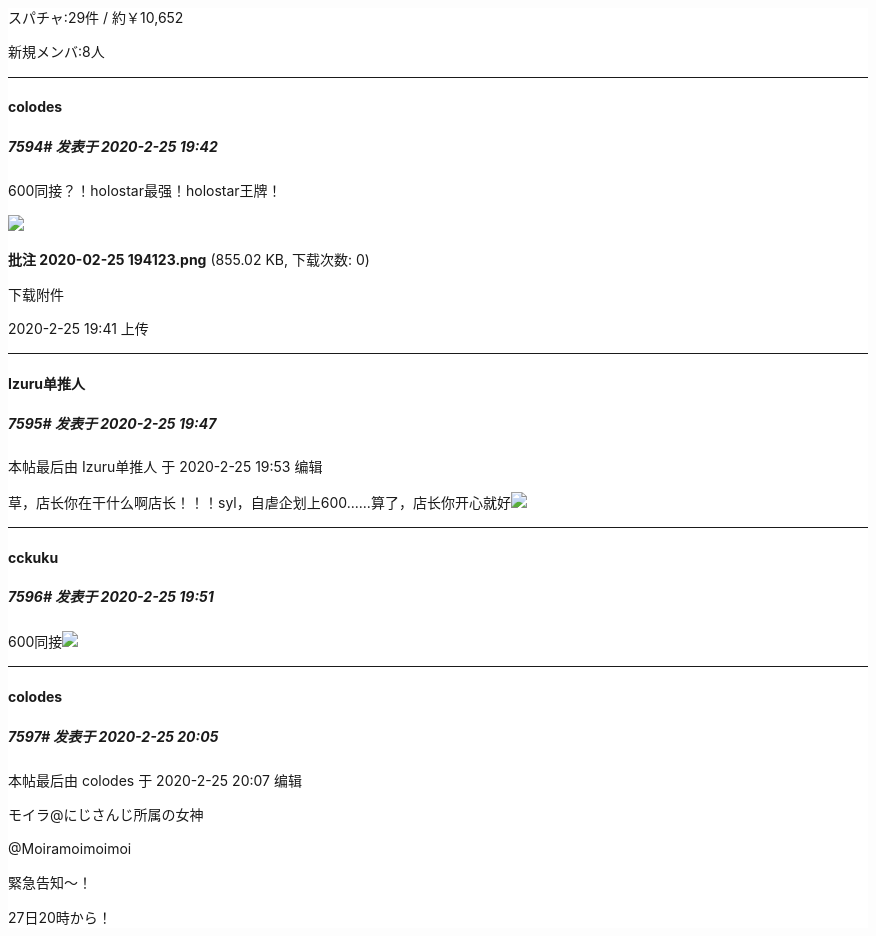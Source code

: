 スパチャ:29件 / 約￥10,652

新規メンバ:8人


-----

####  colodes  
##### 7594#       发表于 2020-2-25 19:42


600同接？！holostar最强！holostar王牌！

<img src="https://img.saraba1st.com/forum/202002/25/194138a1o1ou1mrunaobi1.png" referrerpolicy="no-referrer">


<strong>批注 2020-02-25 194123.png</strong> (855.02 KB, 下载次数: 0)

下载附件

2020-2-25 19:41 上传


-----

####  Izuru单推人  
##### 7595#       发表于 2020-2-25 19:47


 本帖最后由 Izuru单推人 于 2020-2-25 19:53 编辑 

草，店长你在干什么啊店长！！！syl，自虐企划上600......算了，店长你开心就好<img src="https://static.saraba1st.com/image/smiley/face2017/149.png" referrerpolicy="no-referrer">


-----

####  cckuku  
##### 7596#       发表于 2020-2-25 19:51


600同接<img src="https://static.saraba1st.com/image/smiley/face2017/032.png" referrerpolicy="no-referrer">


-----

####  colodes  
##### 7597#       发表于 2020-2-25 20:05


 本帖最后由 colodes 于 2020-2-25 20:07 编辑 

モイラ@にじさんじ所属の女神

@Moiramoimoimoi

緊急告知〜！


27日20時から！


